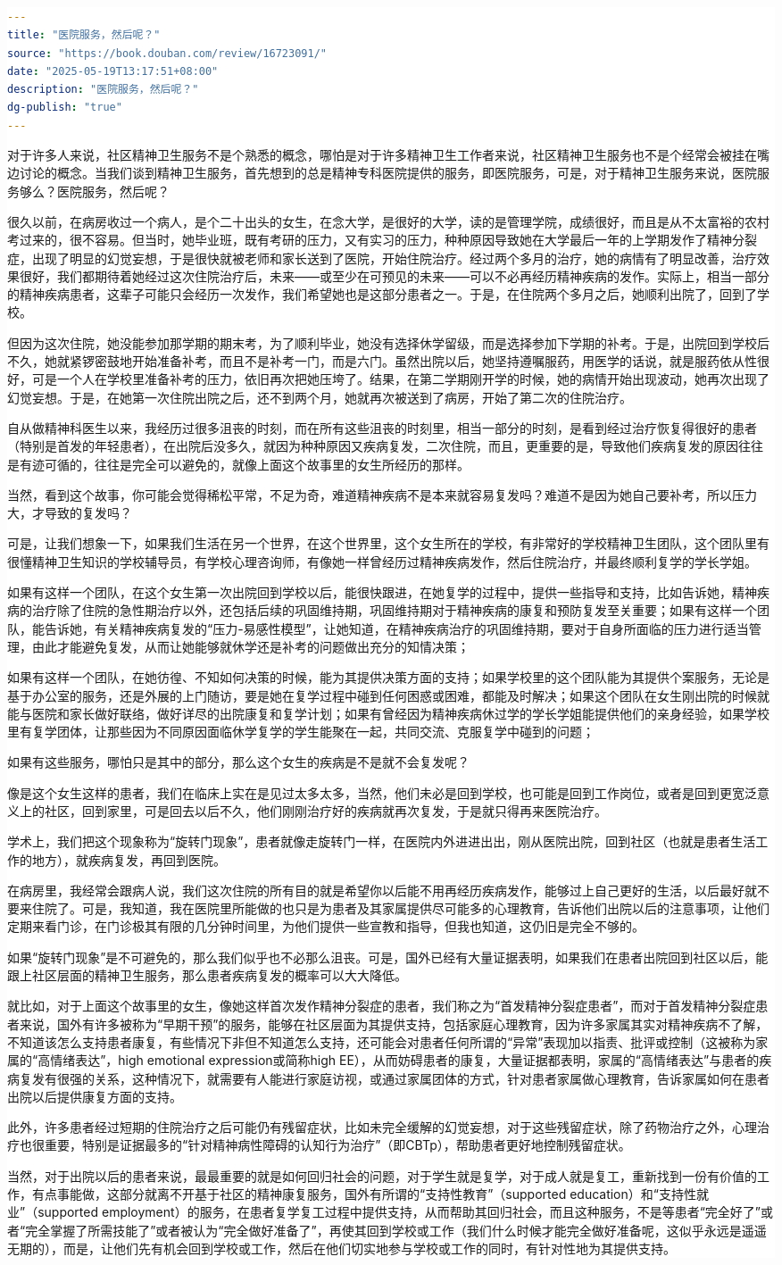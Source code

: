 ```yaml
---
title: "医院服务，然后呢？"
source: "https://book.douban.com/review/16723091/"
date: "2025-05-19T13:17:51+08:00"
description: "医院服务，然后呢？"
dg-publish: "true"
---
```

对于许多人来说，社区精神卫生服务不是个熟悉的概念，哪怕是对于许多精神卫生工作者来说，社区精神卫生服务也不是个经常会被挂在嘴边讨论的概念。当我们谈到精神卫生服务，首先想到的总是精神专科医院提供的服务，即医院服务，可是，对于精神卫生服务来说，医院服务够么？医院服务，然后呢？

很久以前，在病房收过一个病人，是个二十出头的女生，在念大学，是很好的大学，读的是管理学院，成绩很好，而且是从不太富裕的农村考过来的，很不容易。但当时，她毕业班，既有考研的压力，又有实习的压力，种种原因导致她在大学最后一年的上学期发作了精神分裂症，出现了明显的幻觉妄想，于是很快就被老师和家长送到了医院，开始住院治疗。经过两个多月的治疗，她的病情有了明显改善，治疗效果很好，我们都期待着她经过这次住院治疗后，未来——或至少在可预见的未来——可以不必再经历精神疾病的发作。实际上，相当一部分的精神疾病患者，这辈子可能只会经历一次发作，我们希望她也是这部分患者之一。于是，在住院两个多月之后，她顺利出院了，回到了学校。

但因为这次住院，她没能参加那学期的期末考，为了顺利毕业，她没有选择休学留级，而是选择参加下学期的补考。于是，出院回到学校后不久，她就紧锣密鼓地开始准备补考，而且不是补考一门，而是六门。虽然出院以后，她坚持遵嘱服药，用医学的话说，就是服药依从性很好，可是一个人在学校里准备补考的压力，依旧再次把她压垮了。结果，在第二学期刚开学的时候，她的病情开始出现波动，她再次出现了幻觉妄想。于是，在她第一次住院出院之后，还不到两个月，她就再次被送到了病房，开始了第二次的住院治疗。

自从做精神科医生以来，我经历过很多沮丧的时刻，而在所有这些沮丧的时刻里，相当一部分的时刻，是看到经过治疗恢复得很好的患者（特别是首发的年轻患者），在出院后没多久，就因为种种原因又疾病复发，二次住院，而且，更重要的是，导致他们疾病复发的原因往往是有迹可循的，往往是完全可以避免的，就像上面这个故事里的女生所经历的那样。

当然，看到这个故事，你可能会觉得稀松平常，不足为奇，难道精神疾病不是本来就容易复发吗？难道不是因为她自己要补考，所以压力大，才导致的复发吗？

可是，让我们想象一下，如果我们生活在另一个世界，在这个世界里，这个女生所在的学校，有非常好的学校精神卫生团队，这个团队里有很懂精神卫生知识的学校辅导员，有学校心理咨询师，有像她一样曾经历过精神疾病发作，然后住院治疗，并最终顺利复学的学长学姐。

如果有这样一个团队，在这个女生第一次出院回到学校以后，能很快跟进，在她复学的过程中，提供一些指导和支持，比如告诉她，精神疾病的治疗除了住院的急性期治疗以外，还包括后续的巩固维持期，巩固维持期对于精神疾病的康复和预防复发至关重要；如果有这样一个团队，能告诉她，有关精神疾病复发的“压力-易感性模型”，让她知道，在精神疾病治疗的巩固维持期，要对于自身所面临的压力进行适当管理，由此才能避免复发，从而让她能够就休学还是补考的问题做出充分的知情决策；

如果有这样一个团队，在她彷徨、不知如何决策的时候，能为其提供决策方面的支持；如果学校里的这个团队能为其提供个案服务，无论是基于办公室的服务，还是外展的上门随访，要是她在复学过程中碰到任何困惑或困难，都能及时解决；如果这个团队在女生刚出院的时候就能与医院和家长做好联络，做好详尽的出院康复和复学计划；如果有曾经因为精神疾病休过学的学长学姐能提供他们的亲身经验，如果学校里有复学团体，让那些因为不同原因面临休学复学的学生能聚在一起，共同交流、克服复学中碰到的问题；

如果有这些服务，哪怕只是其中的部分，那么这个女生的疾病是不是就不会复发呢？

像是这个女生这样的患者，我们在临床上实在是见过太多太多，当然，他们未必是回到学校，也可能是回到工作岗位，或者是回到更宽泛意义上的社区，回到家里，可是回去以后不久，他们刚刚治疗好的疾病就再次复发，于是就只得再来医院治疗。

学术上，我们把这个现象称为“旋转门现象”，患者就像走旋转门一样，在医院内外进进出出，刚从医院出院，回到社区（也就是患者生活工作的地方），就疾病复发，再回到医院。

在病房里，我经常会跟病人说，我们这次住院的所有目的就是希望你以后能不用再经历疾病发作，能够过上自己更好的生活，以后最好就不要来住院了。可是，我知道，我在医院里所能做的也只是为患者及其家属提供尽可能多的心理教育，告诉他们出院以后的注意事项，让他们定期来看门诊，在门诊极其有限的几分钟时间里，为他们提供一些宣教和指导，但我也知道，这仍旧是完全不够的。

如果“旋转门现象”是不可避免的，那么我们似乎也不必那么沮丧。可是，国外已经有大量证据表明，如果我们在患者出院回到社区以后，能跟上社区层面的精神卫生服务，那么患者疾病复发的概率可以大大降低。

就比如，对于上面这个故事里的女生，像她这样首次发作精神分裂症的患者，我们称之为“首发精神分裂症患者”，而对于首发精神分裂症患者来说，国外有许多被称为“早期干预”的服务，能够在社区层面为其提供支持，包括家庭心理教育，因为许多家属其实对精神疾病不了解，不知道该怎么支持患者康复，有些情况下非但不知道怎么支持，还可能会对患者任何所谓的“异常”表现加以指责、批评或控制（这被称为家属的“高情绪表达”，high emotional expression或简称high EE），从而妨碍患者的康复，大量证据都表明，家属的“高情绪表达”与患者的疾病复发有很强的关系，这种情况下，就需要有人能进行家庭访视，或通过家属团体的方式，针对患者家属做心理教育，告诉家属如何在患者出院以后提供康复方面的支持。

此外，许多患者经过短期的住院治疗之后可能仍有残留症状，比如未完全缓解的幻觉妄想，对于这些残留症状，除了药物治疗之外，心理治疗也很重要，特别是证据最多的“针对精神病性障碍的认知行为治疗”（即CBTp），帮助患者更好地控制残留症状。

当然，对于出院以后的患者来说，最最重要的就是如何回归社会的问题，对于学生就是复学，对于成人就是复工，重新找到一份有价值的工作，有点事能做，这部分就离不开基于社区的精神康复服务，国外有所谓的“支持性教育”（supported education）和“支持性就业”（supported employment）的服务，在患者复学复工过程中提供支持，从而帮助其回归社会，而且这种服务，不是等患者“完全好了”或者“完全掌握了所需技能了”或者被认为“完全做好准备了”，再使其回到学校或工作（我们什么时候才能完全做好准备呢，这似乎永远是遥遥无期的），而是，让他们先有机会回到学校或工作，然后在他们切实地参与学校或工作的同时，有针对性地为其提供支持。
